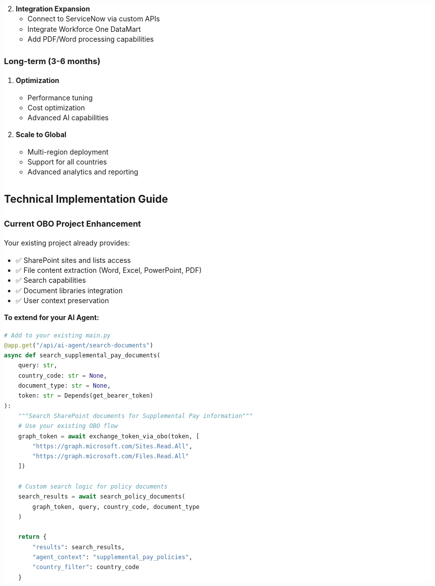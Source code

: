 2. **Integration Expansion**
   - Connect to ServiceNow via custom APIs
   - Integrate Workforce One DataMart
   - Add PDF/Word processing capabilities

### Long-term (3-6 months)
1. **Optimization**
   - Performance tuning
   - Cost optimization
   - Advanced AI capabilities

2. **Scale to Global**
   - Multi-region deployment
   - Support for all countries
   - Advanced analytics and reporting

## Technical Implementation Guide

### Current OBO Project Enhancement

Your existing project already provides:
- ✅ SharePoint sites and lists access
- ✅ File content extraction (Word, Excel, PowerPoint, PDF)
- ✅ Search capabilities
- ✅ Document libraries integration
- ✅ User context preservation

**To extend for your AI Agent:**

```python
# Add to your existing main.py
@app.get("/api/ai-agent/search-documents")
async def search_supplemental_pay_documents(
    query: str, 
    country_code: str = None,
    document_type: str = None,
    token: str = Depends(get_bearer_token)
):
    """Search SharePoint documents for Supplemental Pay information"""
    # Use your existing OBO flow
    graph_token = await exchange_token_via_obo(token, [
        "https://graph.microsoft.com/Sites.Read.All",
        "https://graph.microsoft.com/Files.Read.All"
    ])
    
    # Custom search logic for policy documents
    search_results = await search_policy_documents(
        graph_token, query, country_code, document_type
    )
    
    return {
        "results": search_results,
        "agent_context": "supplemental_pay_policies",
        "country_filter": country_code
    }
```
